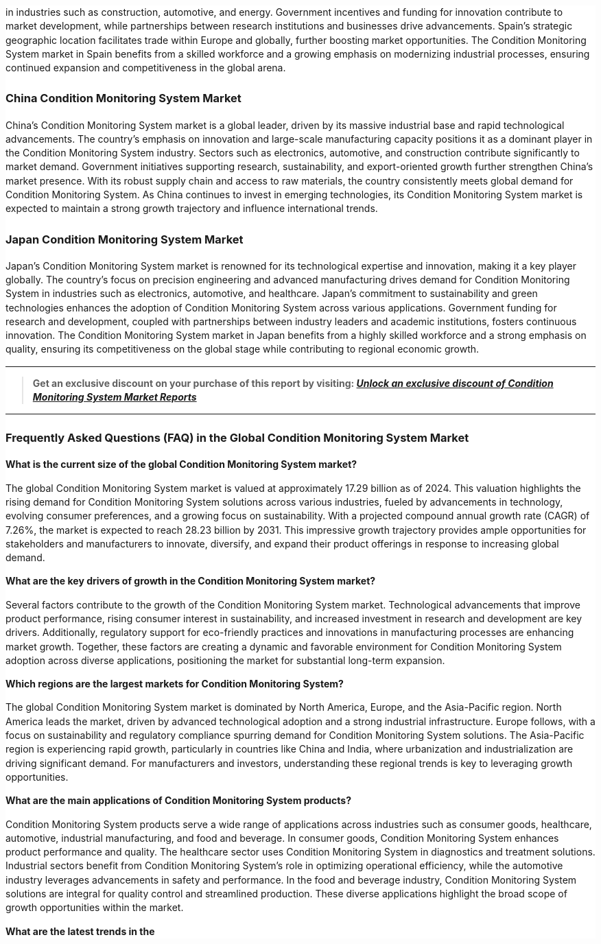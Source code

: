 in industries such as construction, automotive, and energy. Government incentives and funding for innovation contribute to market development, while partnerships between research institutions and businesses drive advancements. Spain&rsquo;s strategic geographic location facilitates trade within Europe and globally, further boosting market opportunities. The Condition Monitoring System market in Spain benefits from a skilled workforce and a growing emphasis on modernizing industrial processes, ensuring continued expansion and competitiveness in the global arena.</p><h3>China Condition Monitoring System Market</h3><p>China&rsquo;s Condition Monitoring System market is a global leader, driven by its massive industrial base and rapid technological advancements. The country&rsquo;s emphasis on innovation and large-scale manufacturing capacity positions it as a dominant player in the Condition Monitoring System industry. Sectors such as electronics, automotive, and construction contribute significantly to market demand. Government initiatives supporting research, sustainability, and export-oriented growth further strengthen China&rsquo;s market presence. With its robust supply chain and access to raw materials, the country consistently meets global demand for Condition Monitoring System. As China continues to invest in emerging technologies, its Condition Monitoring System market is expected to maintain a strong growth trajectory and influence international trends.</p><h3>Japan Condition Monitoring System Market</h3><p>Japan&rsquo;s Condition Monitoring System market is renowned for its technological expertise and innovation, making it a key player globally. The country&rsquo;s focus on precision engineering and advanced manufacturing drives demand for Condition Monitoring System in industries such as electronics, automotive, and healthcare. Japan&rsquo;s commitment to sustainability and green technologies enhances the adoption of Condition Monitoring System across various applications. Government funding for research and development, coupled with partnerships between industry leaders and academic institutions, fosters continuous innovation. The Condition Monitoring System market in Japan benefits from a highly skilled workforce and a strong emphasis on quality, ensuring its competitiveness on the global stage while contributing to regional economic growth.</p><hr /><blockquote><p><strong>Get an exclusive discount on your purchase of this report by visiting: <em><a href="://marketresearchpulse.com/ask-for-discount/69516?utm_source=Github&amp;utm_medium=0114">Unlock an exclusive discount of Condition Monitoring System Market Reports</a></em>&nbsp;</strong></p></blockquote><hr /><h3>Frequently Asked Questions (FAQ) in the Global Condition Monitoring System Market</h3><p><strong>What is the current size of the global Condition Monitoring System market?</strong></p><p>The global Condition Monitoring System market is valued at approximately 17.29 billion as of 2024. This valuation highlights the rising demand for Condition Monitoring System solutions across various industries, fueled by advancements in technology, evolving consumer preferences, and a growing focus on sustainability. With a projected compound annual growth rate (CAGR) of 7.26%, the market is expected to reach 28.23 billion by 2031. This impressive growth trajectory provides ample opportunities for stakeholders and manufacturers to innovate, diversify, and expand their product offerings in response to increasing global demand.</p><p><strong>What are the key drivers of growth in the Condition Monitoring System market?</strong></p><p>Several factors contribute to the growth of the Condition Monitoring System market. Technological advancements that improve product performance, rising consumer interest in sustainability, and increased investment in research and development are key drivers. Additionally, regulatory support for eco-friendly practices and innovations in manufacturing processes are enhancing market growth. Together, these factors are creating a dynamic and favorable environment for Condition Monitoring System adoption across diverse applications, positioning the market for substantial long-term expansion.</p><p><strong>Which regions are the largest markets for Condition Monitoring System?</strong></p><p>The global Condition Monitoring System market is dominated by North America, Europe, and the Asia-Pacific region. North America leads the market, driven by advanced technological adoption and a strong industrial infrastructure. Europe follows, with a focus on sustainability and regulatory compliance spurring demand for Condition Monitoring System solutions. The Asia-Pacific region is experiencing rapid growth, particularly in countries like China and India, where urbanization and industrialization are driving significant demand. For manufacturers and investors, understanding these regional trends is key to leveraging growth opportunities.</p><p><strong>What are the main applications of Condition Monitoring System products?</strong></p><p>Condition Monitoring System products serve a wide range of applications across industries such as consumer goods, healthcare, automotive, industrial manufacturing, and food and beverage. In consumer goods, Condition Monitoring System enhances product performance and quality. The healthcare sector uses Condition Monitoring System in diagnostics and treatment solutions. Industrial sectors benefit from Condition Monitoring System&rsquo;s role in optimizing operational efficiency, while the automotive industry leverages advancements in safety and performance. In the food and beverage industry, Condition Monitoring System solutions are integral for quality control and streamlined production. These diverse applications highlight the broad scope of growth opportunities within the market.</p><p><strong>What are the latest trends in the